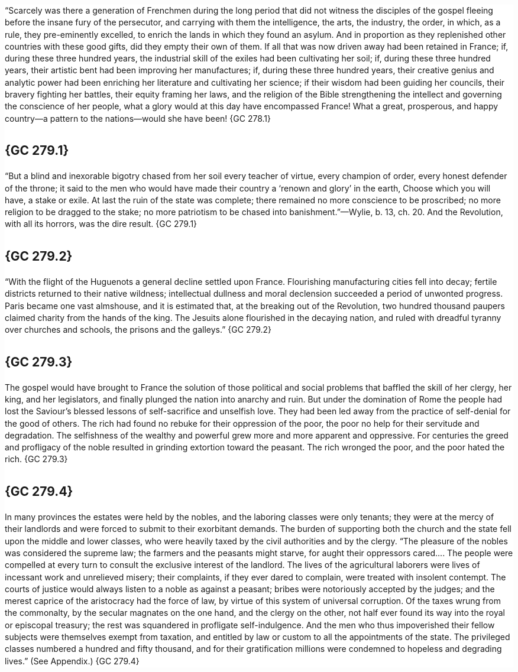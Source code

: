 “Scarcely was there a generation of Frenchmen during the long period that did not witness the disciples of the gospel fleeing before the insane fury of the persecutor, and carrying with them the intelligence, the arts, the industry, the order, in which, as a rule, they pre-eminently excelled, to enrich the lands in which they found an asylum. And in proportion as they replenished other countries with these good gifts, did they empty their own of them. If all that was now driven away had been retained in France; if, during these three hundred years, the industrial skill of the exiles had been cultivating her soil; if, during these three hundred years, their artistic bent had been improving her manufactures; if, during these three hundred years, their creative genius and analytic power had been enriching her literature and cultivating her science; if their wisdom had been guiding her councils, their bravery fighting her battles, their equity framing her laws, and the religion of the Bible strengthening the intellect and governing the conscience of her people, what a glory would at this day have encompassed France! What a great, prosperous, and happy country—a pattern to the nations—would she have been! {GC 278.1}

## {GC 279.1}

“But a blind and inexorable bigotry chased from her soil every teacher of virtue, every champion of order, every honest defender of the throne; it said to the men who would have made their country a ‘renown and glory’ in the earth, Choose which you will have, a stake or exile. At last the ruin of the state was complete; there remained no more conscience to be proscribed; no more religion to be dragged to the stake; no more patriotism to be chased into banishment.”—Wylie, b. 13, ch. 20. And the Revolution, with all its horrors, was the dire result. {GC 279.1}

## {GC 279.2}

“With the flight of the Huguenots a general decline settled upon France. Flourishing manufacturing cities fell into decay; fertile districts returned to their native wildness; intellectual dullness and moral declension succeeded a period of unwonted progress. Paris became one vast almshouse, and it is estimated that, at the breaking out of the Revolution, two hundred thousand paupers claimed charity from the hands of the king. The Jesuits alone flourished in the decaying nation, and ruled with dreadful tyranny over churches and schools, the prisons and the galleys.” {GC 279.2}

## {GC 279.3}

The gospel would have brought to France the solution of those political and social problems that baffled the skill of her clergy, her king, and her legislators, and finally plunged the nation into anarchy and ruin. But under the domination of Rome the people had lost the Saviour’s blessed lessons of self-sacrifice and unselfish love. They had been led away from the practice of self-denial for the good of others. The rich had found no rebuke for their oppression of the poor, the poor no help for their servitude and degradation. The selfishness of the wealthy and powerful grew more and more apparent and oppressive. For centuries the greed and profligacy of the noble resulted in grinding extortion toward the peasant. The rich wronged the poor, and the poor hated the rich. {GC 279.3}

## {GC 279.4}

In many provinces the estates were held by the nobles, and the laboring classes were only tenants; they were at the mercy of their landlords and were forced to submit to their exorbitant demands. The burden of supporting both the church and the state fell upon the middle and lower classes, who were heavily taxed by the civil authorities and by the clergy. “The pleasure of the nobles was considered the supreme law; the farmers and the peasants might starve, for aught their oppressors cared.... The people were compelled at every turn to consult the exclusive interest of the landlord. The lives of the agricultural laborers were lives of incessant work and unrelieved misery; their complaints, if they ever dared to complain, were treated with insolent contempt. The courts of justice would always listen to a noble as against a peasant; bribes were notoriously accepted by the judges; and the merest caprice of the aristocracy had the force of law, by virtue of this system of universal corruption. Of the taxes wrung from the commonalty, by the secular magnates on the one hand, and the clergy on the other, not half ever found its way into the royal or episcopal treasury; the rest was squandered in profligate self-indulgence. And the men who thus impoverished their fellow subjects were themselves exempt from taxation, and entitled by law or custom to all the appointments of the state. The privileged classes numbered a hundred and fifty thousand, and for their gratification millions were condemned to hopeless and degrading lives.” (See Appendix.) {GC 279.4}

